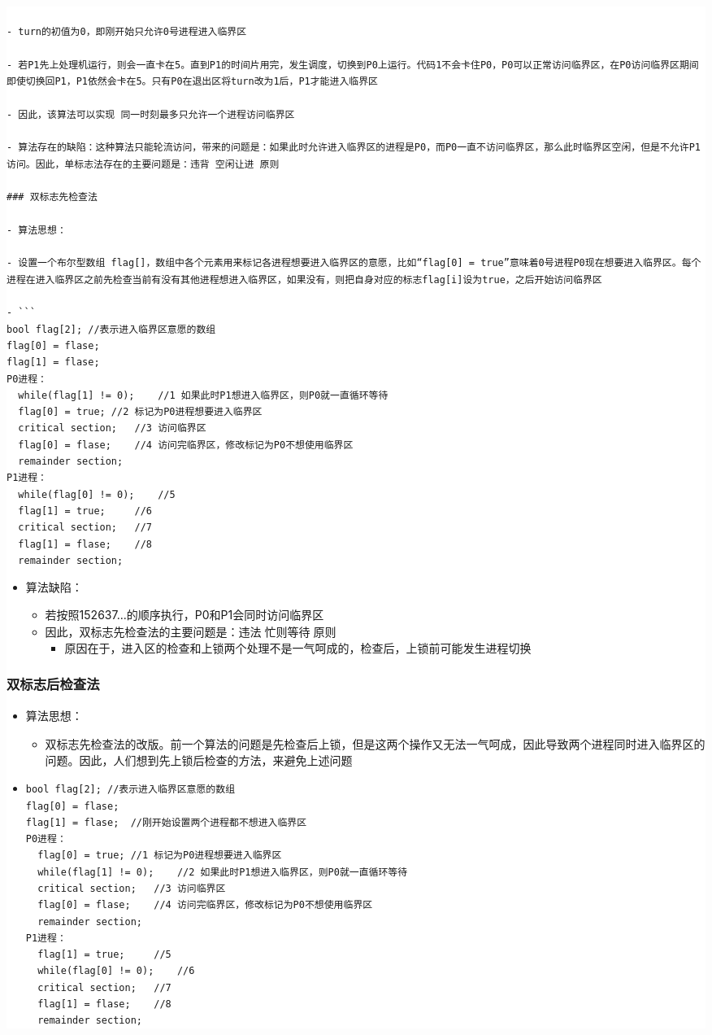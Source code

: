   ```

  - turn的初值为0，即刚开始只允许0号进程进入临界区

  - 若P1先上处理机运行，则会一直卡在5。直到P1的时间片用完，发生调度，切换到P0上运行。代码1不会卡住P0，P0可以正常访问临界区，在P0访问临界区期间即使切换回P1，P1依然会卡在5。只有P0在退出区将turn改为1后，P1才能进入临界区

  - 因此，该算法可以实现 同一时刻最多只允许一个进程访问临界区

- 算法存在的缺陷：这种算法只能轮流访问，带来的问题是：如果此时允许进入临界区的进程是P0，而P0一直不访问临界区，那么此时临界区空闲，但是不允许P1访问。因此，单标志法存在的主要问题是：违背 空闲让进 原则

### 双标志先检查法

- 算法思想：

  - 设置一个布尔型数组 flag[]，数组中各个元素用来标记各进程想要进入临界区的意愿，比如“flag[0] = true”意味着0号进程P0现在想要进入临界区。每个进程在进入临界区之前先检查当前有没有其他进程想进入临界区，如果没有，则把自身对应的标志flag[i]设为true，之后开始访问临界区

- ```
  bool flag[2];	//表示进入临界区意愿的数组
  flag[0] = flase;
  flag[1] = flase;
  P0进程：
  	while(flag[1] != 0);	//1	如果此时P1想进入临界区，则P0就一直循环等待
  	flag[0] = true;	//2	标记为P0进程想要进入临界区
  	critical section;	//3	访问临界区
  	flag[0] = flase;	//4	访问完临界区，修改标记为P0不想使用临界区
  	remainder section;	
  P1进程：
  	while(flag[0] != 0);	//5
  	flag[1] = true;		//6
  	critical section;	//7
  	flag[1] = flase;	//8
  	remainder section;
  ```

- 算法缺陷：

  - 若按照152637...的顺序执行，P0和P1会同时访问临界区
  - 因此，双标志先检查法的主要问题是：违法 忙则等待 原则
    - 原因在于，进入区的检查和上锁两个处理不是一气呵成的，检查后，上锁前可能发生进程切换

### 双标志后检查法

- 算法思想：

  - 双标志先检查法的改版。前一个算法的问题是先检查后上锁，但是这两个操作又无法一气呵成，因此导致两个进程同时进入临界区的问题。因此，人们想到先上锁后检查的方法，来避免上述问题

- ```
  bool flag[2];	//表示进入临界区意愿的数组
  flag[0] = flase;
  flag[1] = flase;	//刚开始设置两个进程都不想进入临界区
  P0进程：
  	flag[0] = true;	//1	标记为P0进程想要进入临界区
  	while(flag[1] != 0);	//2	如果此时P1想进入临界区，则P0就一直循环等待
  	critical section;	//3	访问临界区
  	flag[0] = flase;	//4	访问完临界区，修改标记为P0不想使用临界区
  	remainder section;	
  P1进程：
  	flag[1] = true;		//5
  	while(flag[0] != 0);	//6
  	critical section;	//7
  	flag[1] = flase;	//8
  	remainder section;
  ```
  ```